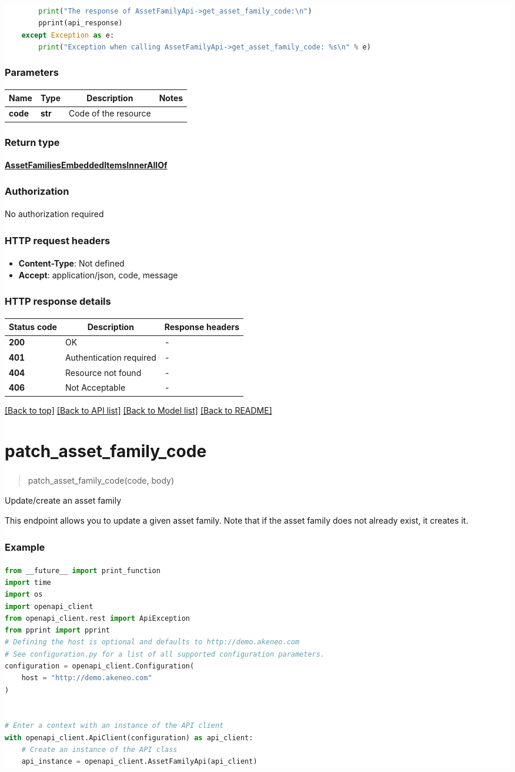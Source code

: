 ```python
        print("The response of AssetFamilyApi->get_asset_family_code:\n")
        pprint(api_response)
    except Exception as e:
        print("Exception when calling AssetFamilyApi->get_asset_family_code: %s\n" % e)
```

### Parameters

Name | Type | Description  | Notes
------------- | ------------- | ------------- | -------------
 **code** | **str**| Code of the resource | 

### Return type

[**AssetFamiliesEmbeddedItemsInnerAllOf**](AssetFamiliesEmbeddedItemsInnerAllOf.md)

### Authorization

No authorization required

### HTTP request headers

 - **Content-Type**: Not defined
 - **Accept**: application/json, code, message

### HTTP response details
| Status code | Description | Response headers |
|-------------|-------------|------------------|
**200** | OK |  -  |
**401** | Authentication required |  -  |
**404** | Resource not found |  -  |
**406** | Not Acceptable |  -  |

[[Back to top]](#) [[Back to API list]](../README.md#documentation-for-api-endpoints) [[Back to Model list]](../README.md#documentation-for-models) [[Back to README]](../README.md)

# **patch_asset_family_code**
> patch_asset_family_code(code, body)

Update/create an asset family

This endpoint allows you to update a given asset family. Note that if the asset family does not already exist, it creates it.

### Example

```python
from __future__ import print_function
import time
import os
import openapi_client
from openapi_client.rest import ApiException
from pprint import pprint
# Defining the host is optional and defaults to http://demo.akeneo.com
# See configuration.py for a list of all supported configuration parameters.
configuration = openapi_client.Configuration(
    host = "http://demo.akeneo.com"
)


# Enter a context with an instance of the API client
with openapi_client.ApiClient(configuration) as api_client:
    # Create an instance of the API class
    api_instance = openapi_client.AssetFamilyApi(api_client)
```
